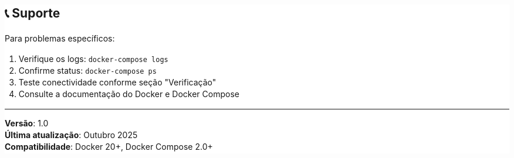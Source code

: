## 📞 Suporte

Para problemas específicos:

1. Verifique os logs: `docker-compose logs`
2. Confirme status: `docker-compose ps`
3. Teste conectividade conforme seção "Verificação"
4. Consulte a documentação do Docker e Docker Compose

---

**Versão**: 1.0  
**Última atualização**: Outubro 2025  
**Compatibilidade**: Docker 20+, Docker Compose 2.0+
